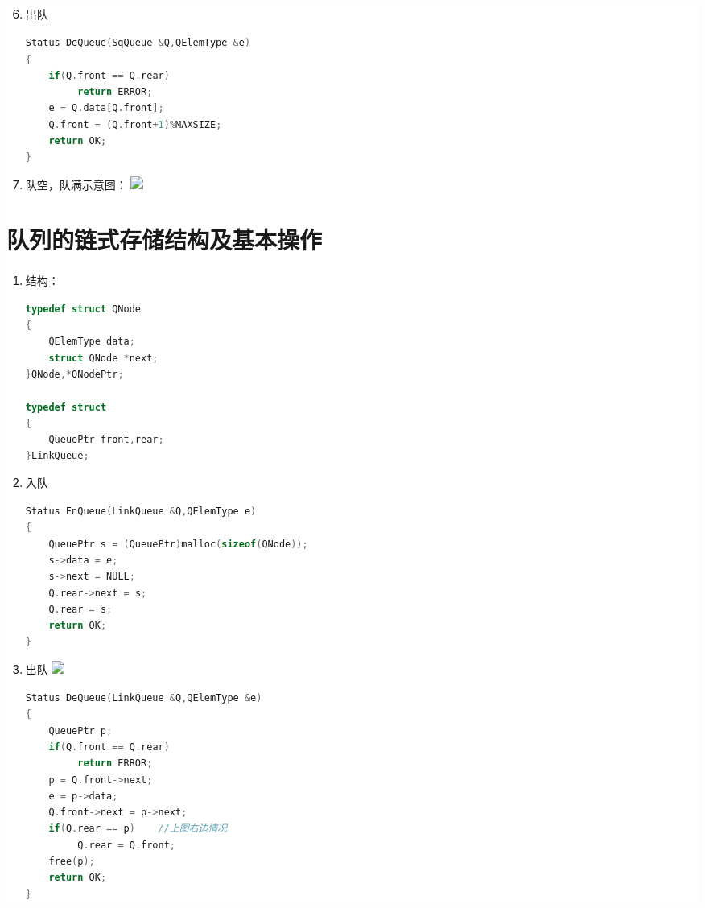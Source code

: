 6. 出队
   ```c
   Status DeQueue(SqQueue &Q,QElemType &e)
   {
       if(Q.front == Q.rear)
            return ERROR;
       e = Q.data[Q.front];
       Q.front = (Q.front+1)%MAXSIZE;
       return OK;
   }
   ```
7. 队空，队满示意图：
   ![](https://ask.qcloudimg.com/http-save/yehe-2934367/78w0scmq83.png?imageView2/2/w/1620)

# 队列的链式存储结构及基本操作
1. 结构：
   ```c
   typedef struct QNode
   {
       QElemType data;
       struct QNode *next;
   }QNode,*QNodePtr;

   typedef struct
   {
       QueuePtr front,rear;
   }LinkQueue;
   ```
1. 入队
   ```c
   Status EnQueue(LinkQueue &Q,QElemType e)
   {
       QueuePtr s = (QueuePtr)malloc(sizeof(QNode));
       s->data = e;
       s->next = NULL;
       Q.rear->next = s;
       Q.rear = s;
       return OK;
   }
   ```
2. 出队
   ![](https://oscimg.oschina.net/oscnet/f411f88927216a39200e22b0431e03dda77.jpg)
   ```c
   Status DeQueue(LinkQueue &Q,QElemType &e)
   {
       QueuePtr p;
       if(Q.front == Q.rear)
            return ERROR;
       p = Q.front->next;
       e = p->data;
       Q.front->next = p->next;
       if(Q.rear == p)    //上图右边情况
            Q.rear = Q.front;
       free(p);
       return OK;
   }
   ```